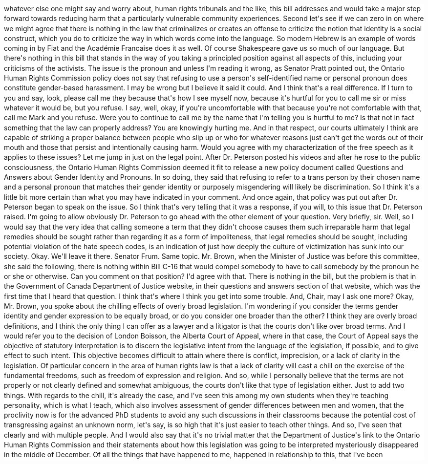 whatever else one might say and worry about, human rights tribunals and the like, this bill addresses and would take a major step forward towards reducing harm that a particularly vulnerable community experiences. Second let's see if we can zero in on where we might agree that there is nothing in the law that criminalizes or creates an offense to criticize the notion that identity is a social construct, which you do to criticize the way in which words come into the language. So modern Hebrew is an example of words coming in by Fiat and the Académie Francaise does it as well. Of course Shakespeare gave us so much of our language. But there's nothing in this bill that stands in the way of you taking a principled position against all aspects of this, including your criticisms of the activists. The issue is the pronoun and unless I'm reading it wrong, as Senator Pratt pointed out, the Ontario Human Rights Commission policy does not say that refusing to use a person's self-identified name or personal pronoun does constitute gender-based harassment. I may be wrong but I believe it said it could. And I think that's a real difference. If I turn to you and say, look, please call me they because that's how I see myself now, because it's hurtful for you to call me sir or miss whatever it would be, but you refuse. I say, well, okay, if you're uncomfortable with that because you're not comfortable with that, call me Mark and you refuse. Were you to continue to call me by the name that I'm telling you is hurtful to me? Is that not in fact something that the law can properly address? You are knowingly hurting me. And in that respect, our courts ultimately I think are capable of striking a proper balance between people who slip up or who for whatever reasons just can't get the words out of their mouth and those that persist and intentionally causing harm. Would you agree with my characterization of the free speech as it applies to these issues? Let me jump in just on the legal point. After Dr. Peterson posted his videos and after he rose to the public consciousness, the Ontario Human Rights Commission deemed it fit to release a new policy document called Questions and Answers about Gender Identity and Pronouns. In so doing, they said that refusing to refer to a trans person by their chosen name and a personal pronoun that matches their gender identity or purposely misgendering will likely be discrimination. So I think it's a little bit more certain than what you may have indicated in your comment. And once again, that policy was put out after Dr. Peterson began to speak on the issue. So I think that's very telling that it was a response, if you will, to this issue that Dr. Peterson raised. I'm going to allow obviously Dr. Peterson to go ahead with the other element of your question. Very briefly, sir. Well, so I would say that the very idea that calling someone a term that they didn't choose causes them such irreparable harm that legal remedies should be sought rather than regarding it as a form of impoliteness, that legal remedies should be sought, including potential violation of the hate speech codes, is an indication of just how deeply the culture of victimization has sunk into our society. Okay. We'll leave it there. Senator Frum. Same topic. Mr. Brown, when the Minister of Justice was before this committee, she said the following, there is nothing within Bill C-16 that would compel somebody to have to call somebody by the pronoun he or she or otherwise. Can you comment on that position? I'd agree with that. There is nothing in the bill, but the problem is that in the Government of Canada Department of Justice website, in their questions and answers section of that website, which was the first time that I heard that question. I think that's where I think you get into some trouble. And, Chair, may I ask one more? Okay, Mr. Brown, you spoke about the chilling effects of overly broad legislation. I'm wondering if you consider the terms gender identity and gender expression to be equally broad, or do you consider one broader than the other? I think they are overly broad definitions, and I think the only thing I can offer as a lawyer and a litigator is that the courts don't like over broad terms. And I would refer you to the decision of London Boisson, the Alberta Court of Appeal, where in that case, the Court of Appeal says the objective of statutory interpretation is to discern the legislative intent from the language of the legislation, if possible, and to give effect to such intent. This objective becomes difficult to attain where there is conflict, imprecision, or a lack of clarity in the legislation. Of particular concern in the area of human rights law is that a lack of clarity will cast a chill on the exercise of the fundamental freedoms, such as freedom of expression and religion. And so, while I personally believe that the terms are not properly or not clearly defined and somewhat ambiguous, the courts don't like that type of legislation either. Just to add two things. With regards to the chill, it's already the case, and I've seen this among my own students when they're teaching personality, which is what I teach, which also involves assessment of gender differences between men and women, that the proclivity now is for the advanced PhD students to avoid any such discussions in their classrooms because the potential cost of transgressing against an unknown norm, let's say, is so high that it's just easier to teach other things. And so, I've seen that clearly and with multiple people. And I would also say that it's no trivial matter that the Department of Justice's link to the Ontario Human Rights Commission and their statements about how this legislation was going to be interpreted mysteriously disappeared in the middle of December. Of all the things that have happened to me, happened in relationship to this, that I've been